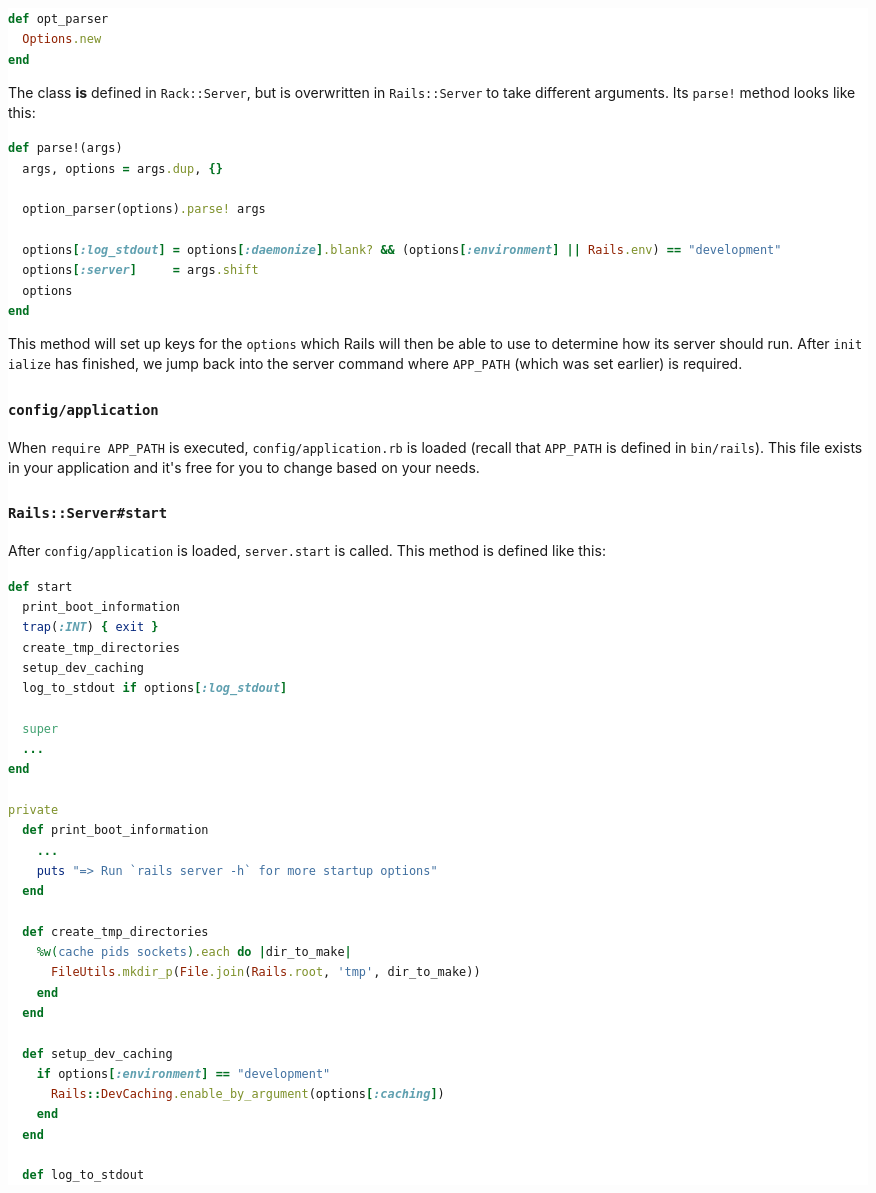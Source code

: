 ```ruby
def opt_parser
  Options.new
end
```

The class **is** defined in `Rack::Server`, but is overwritten in `Rails::Server` to take different arguments. Its `parse!` method looks like this:

```ruby
def parse!(args)
  args, options = args.dup, {}

  option_parser(options).parse! args
  
  options[:log_stdout] = options[:daemonize].blank? && (options[:environment] || Rails.env) == "development"
  options[:server]     = args.shift
  options
end
```

This method will set up keys for the `options` which Rails will then be able to use to determine how its server should run. After `initialize` has finished, we jump back into the server command where `APP_PATH` (which was set earlier) is required.

### `config/application`

When `require APP_PATH` is executed, `config/application.rb` is loaded (recall that `APP_PATH` is defined in `bin/rails`). This file exists in your application and it's free for you to change based on your needs.

### `Rails::Server#start`

After `config/application` is loaded, `server.start` is called. This method is defined like this:

```ruby
def start
  print_boot_information
  trap(:INT) { exit }
  create_tmp_directories
  setup_dev_caching
  log_to_stdout if options[:log_stdout]

  super
  ...
end

private
  def print_boot_information
    ...
    puts "=> Run `rails server -h` for more startup options"
  end

  def create_tmp_directories
    %w(cache pids sockets).each do |dir_to_make|
      FileUtils.mkdir_p(File.join(Rails.root, 'tmp', dir_to_make))
    end
  end

  def setup_dev_caching
    if options[:environment] == "development"
      Rails::DevCaching.enable_by_argument(options[:caching])
    end
  end

  def log_to_stdout
```